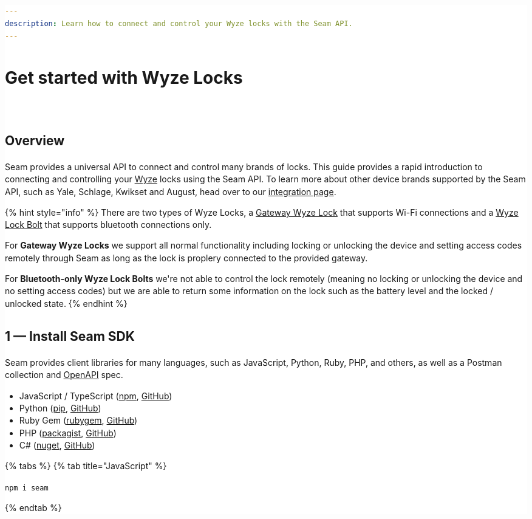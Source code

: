 ```yaml
---
description: Learn how to connect and control your Wyze locks with the Seam API.
---
```


# Get started with Wyze Locks

<figure><img src="../.gitbook/assets/guides/wyze-getting-seo-cover.jpg" alt=""><figcaption></figcaption></figure>

## Overview

Seam provides a universal API to connect and control many brands of locks. This guide provides a rapid introduction to connecting and controlling your [Wyze](https://www.seam.co/manufacturers/wyze) locks using the Seam API. To learn more about other device brands supported by the Seam API, such as Yale, Schlage, Kwikset and August, head over to our [integration page](https://www.seam.co/supported-devices-and-systems).

{% hint style="info" %}
There are two types of Wyze Locks, a [Gateway Wyze Lock](https://www.wyze.com/products/wyze-lock) that supports Wi-Fi connections and a [Wyze Lock Bolt](https://www.wyze.com/products/wyze-lock-bolt) that supports bluetooth connections only.

For **Gateway Wyze Locks** we support all normal functionality including locking or unlocking the device and setting access codes remotely through Seam as long as the lock is proplery connected to the provided gateway.

For **Bluetooth-only Wyze Lock Bolts** we're not able to control the lock remotely (meaning no locking or unlocking the device and no setting access codes) but we are able to return some information on the lock such as the battery level and the locked / unlocked state.
{% endhint %}

## 1 — Install Seam SDK

Seam provides client libraries for many languages, such as JavaScript, Python, Ruby, PHP, and others, as well as a Postman collection and [OpenAPI](https://connect.getseam.com/openapi.json) spec.

* JavaScript / TypeScript ([npm](https://www.npmjs.com/package/seam), [GitHub](https://github.com/seamapi/javascript))
* Python ([pip](https://pypi.org/project/seam/), [GitHub](https://github.com/seamapi/python))
* Ruby Gem ([rubygem](https://rubygems.org/gems/seam), [GitHub](https://github.com/seamapi/ruby))
* PHP ([packagist](https://packagist.org/packages/seamapi/seam), [GitHub](https://github.com/seamapi/php))
* C# ([nuget](https://www.nuget.org/packages/Seam), [GitHub](https://github.com/seamapi/csharp))

{% tabs %}
{% tab title="JavaScript" %}
```bash
npm i seam
```
{% endtab %}
